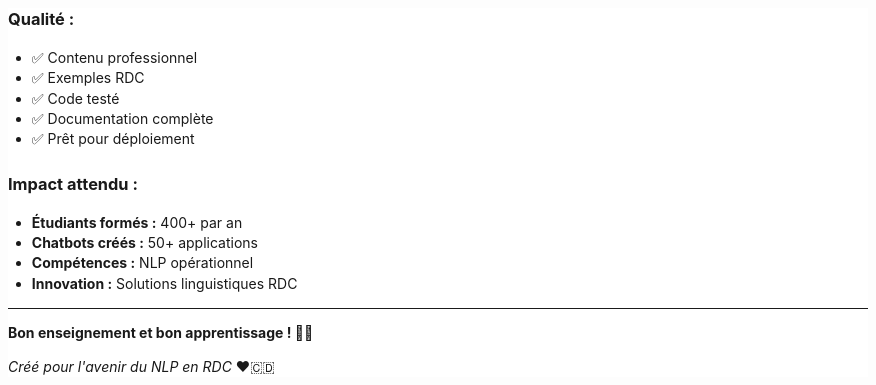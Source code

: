 ### Qualité :
- ✅ Contenu professionnel
- ✅ Exemples RDC
- ✅ Code testé
- ✅ Documentation complète
- ✅ Prêt pour déploiement

### Impact attendu :
- **Étudiants formés :** 400+ par an
- **Chatbots créés :** 50+ applications
- **Compétences :** NLP opérationnel
- **Innovation :** Solutions linguistiques RDC

---

**Bon enseignement et bon apprentissage ! 🚀💬**

*Créé pour l'avenir du NLP en RDC* ❤️🇨🇩
